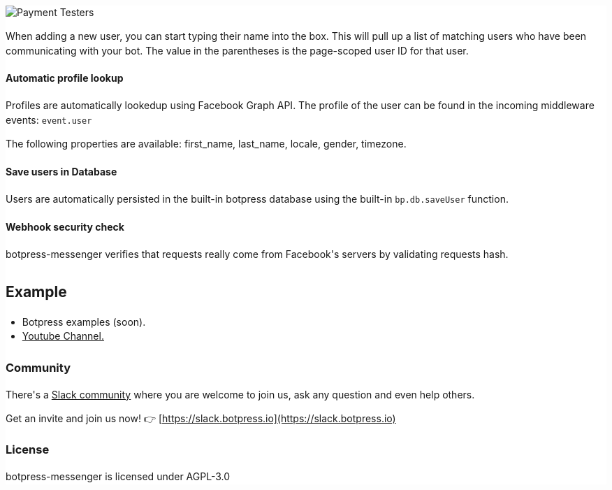 <img alt="Payment Testers" src='assets/payment_testers.png' width='600px'/>

When adding a new user, you can start typing their name into the box.  This will pull up a list of matching users who have been communicating with your bot.  The value in the parentheses is the page-scoped user ID for that user.

#### Automatic profile lookup

Profiles are automatically lookedup using Facebook Graph API. The profile of the user can be found in the incoming middleware events: `event.user`

The following properties are available: first_name, last_name, locale, gender, timezone.

#### Save users in Database

Users are automatically persisted in the built-in botpress database using the built-in `bp.db.saveUser` function.

#### Webhook security check

botpress-messenger verifies that requests really come from Facebook's servers by validating requests hash.

## Example

* Botpress examples \(soon\).
* [Youtube Channel.](https://www.youtube.com/channel/UCEHfE71jUmWbe_5DtbO3fIA)

### Community

There's a [Slack community](https://slack.botpress.io) where you are welcome to join us, ask any question and even help others.

Get an invite and join us now! 👉 [https://slack.botpress.io](https://slack.botpress.io)

### License

botpress-messenger is licensed under AGPL-3.0
